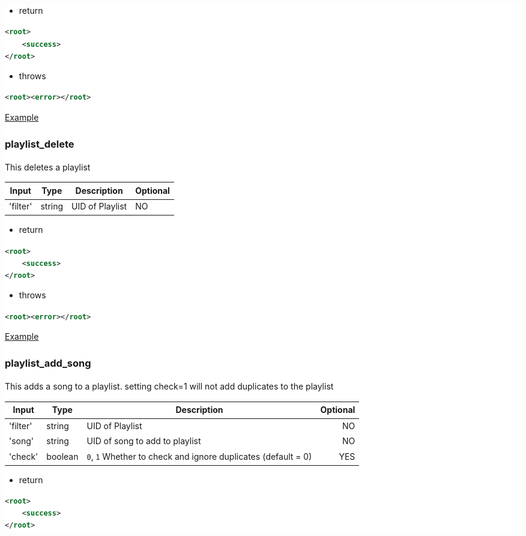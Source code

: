 * return

```XML
<root>
    <success>
</root>
```

* throws

```XML
<root><error></root>
```

[Example](https://raw.githubusercontent.com/ampache/python3-ampache/api6/docs/xml-responses/playlist_edit.xml)

### playlist_delete

This deletes a playlist

| Input    | Type   | Description     | Optional |
|----------|--------|-----------------|----------|
| 'filter' | string | UID of Playlist | NO       |

* return

```XML
<root>
    <success>
</root>
```

* throws

```XML
<root><error></root>
```

[Example](https://raw.githubusercontent.com/ampache/python3-ampache/api6/docs/xml-responses/playlist_delete.xml)

### playlist_add_song

This adds a song to a playlist. setting check=1 will not add duplicates to the playlist

| Input    | Type    | Description                                                   | Optional |
|----------|---------|---------------------------------------------------------------|---------:|
| 'filter' | string  | UID of Playlist                                               |       NO |
| 'song'   | string  | UID of song to add to playlist                                |       NO |
| 'check'  | boolean | `0`, `1` Whether to check and ignore duplicates (default = 0) |      YES |

* return

```XML
<root>
    <success>
</root>
```
